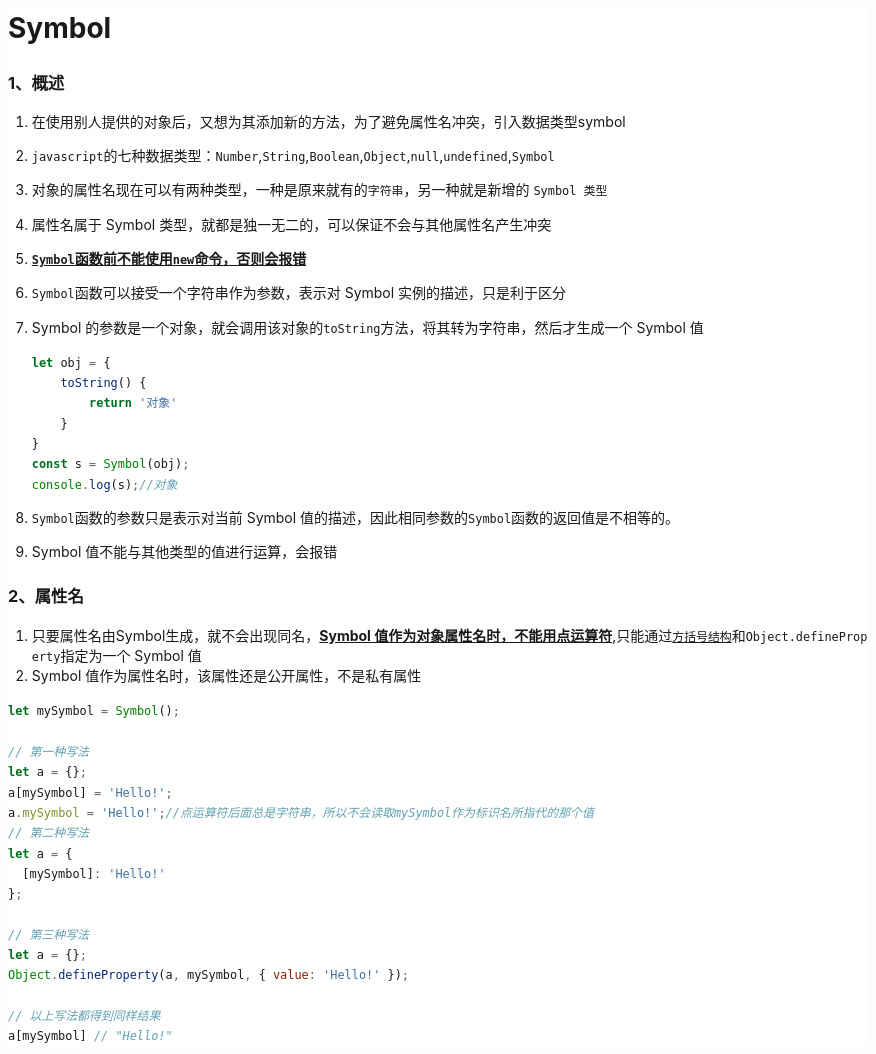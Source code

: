 ```js
```





# Symbol

### 1、概述

1. 在使用别人提供的对象后，又想为其添加新的方法，为了避免属性名冲突，引入数据类型symbol

2. `javascript`的七种数据类型：`Number`,`String`,`Boolean`,`Object`,`null`,`undefined`,`Symbol`

3. 对象的属性名现在可以有两种类型，一种是原来就有的`字符串`，另一种就是新增的 `Symbol 类型` 

4. 属性名属于 Symbol 类型，就都是独一无二的，可以保证不会与其他属性名产生冲突 

5. [**`Symbol`函数前不能使用`new`命令，否则会报错**]() 

6. `Symbol`函数可以接受一个字符串作为参数，表示对 Symbol 实例的描述，只是利于区分  

7. Symbol 的参数是一个对象，就会调用该对象的`toString`方法，将其转为字符串，然后才生成一个 Symbol 值 

   ```js
   let obj = {
       toString() {
           return '对象'
       }
   }
   const s = Symbol(obj);
   console.log(s);//对象
   ```

8. `Symbol`函数的参数只是表示对当前 Symbol 值的描述，因此相同参数的`Symbol`函数的返回值是不相等的。 

9. Symbol 值不能与其他类型的值进行运算，会报错 

### 2、属性名

1. 只要属性名由Symbol生成，就不会出现同名，[**Symbol 值作为对象属性名时，不能用点运算符**](),只能通过[`方括号结构`]()和`Object.defineProperty`指定为一个 Symbol 值 
2. Symbol 值作为属性名时，该属性还是公开属性，不是私有属性 

```js
let mySymbol = Symbol();

// 第一种写法
let a = {};
a[mySymbol] = 'Hello!';
a.mySymbol = 'Hello!';//点运算符后面总是字符串，所以不会读取mySymbol作为标识名所指代的那个值
// 第二种写法
let a = {
  [mySymbol]: 'Hello!'
};

// 第三种写法
let a = {};
Object.defineProperty(a, mySymbol, { value: 'Hello!' });

// 以上写法都得到同样结果
a[mySymbol] // "Hello!"
```
